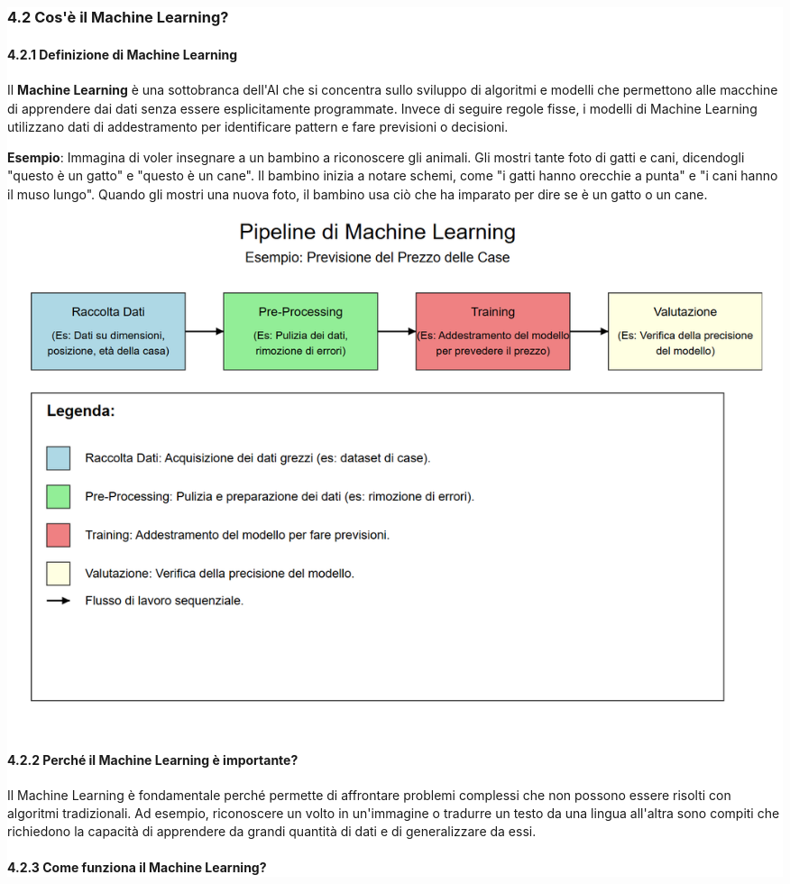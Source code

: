 ### **4.2 Cos'è il Machine Learning?**

#### **4.2.1 Definizione di Machine Learning**

Il **Machine Learning** è una sottobranca dell'AI che si concentra sullo sviluppo di algoritmi e modelli che permettono alle macchine di apprendere dai dati senza essere esplicitamente programmate. Invece di seguire regole fisse, i modelli di Machine Learning utilizzano dati di addestramento per identificare pattern e fare previsioni o decisioni.

**Esempio**: Immagina di voler insegnare a un bambino a riconoscere gli animali. Gli mostri tante foto di gatti e cani, dicendogli "questo è un gatto" e "questo è un cane". Il bambino inizia a notare schemi, come "i gatti hanno orecchie a punta" e "i cani hanno il muso lungo". Quando gli mostri una nuova foto, il bambino usa ciò che ha imparato per dire se è un gatto o un cane.

![Pipeline di machine learning](capitolo04/4.2.1.png)

#### **4.2.2 Perché il Machine Learning è importante?**

Il Machine Learning è fondamentale perché permette di affrontare problemi complessi che non possono essere risolti con algoritmi tradizionali. Ad esempio, riconoscere un volto in un'immagine o tradurre un testo da una lingua all'altra sono compiti che richiedono la capacità di apprendere da grandi quantità di dati e di generalizzare da essi.

#### **4.2.3 Come funziona il Machine Learning?**
